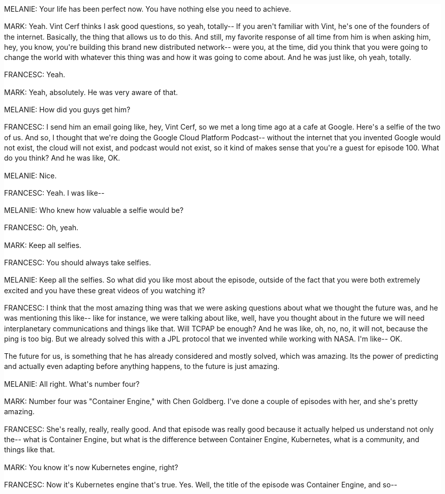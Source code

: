 MELANIE: Your life has been perfect now. You have nothing else you need to achieve. 

MARK: Yeah. Vint Cerf thinks I ask good questions, so yeah, totally-- If you aren't familiar with Vint, he's one of the founders of the internet. Basically, the thing that allows us to do this. And still, my favorite response of all time from him is when asking him, hey, you know, you're building this brand new distributed network-- were you, at the time, did you think that you were going to change the world with whatever this thing was and how it was going to come about. And he was just like, oh yeah, totally. 

FRANCESC: Yeah. 

MARK: Yeah, absolutely. He was very aware of that. 

MELANIE: How did you guys get him? 

FRANCESC: I send him an email going like, hey, Vint Cerf, so we met a long time ago at a cafe at Google. Here's a selfie of the two of us. And so, I thought that we're doing the Google Cloud Platform Podcast-- without the internet that you invented Google would not exist, the cloud will not exist, and podcast would not exist, so it kind of makes sense that you're a guest for episode 100. What do you think? And he was like, OK. 

MELANIE: Nice. 

FRANCESC: Yeah. I was like-- 

MELANIE: Who knew how valuable a selfie would be? 

FRANCESC: Oh, yeah. 

MARK: Keep all selfies. 

FRANCESC: You should always take selfies. 

MELANIE: Keep all the selfies. So what did you like most about the episode, outside of the fact that you were both extremely excited and you have these great videos of you watching it? 

FRANCESC: I think that the most amazing thing was that we were asking questions about what we thought the future was, and he was mentioning this like-- like for instance, we were talking about like, well, have you thought about in the future we will need interplanetary communications and things like that. Will TCPAP be enough? And he was like, oh, no, no, it will not, because the ping is too big. But we already solved this with a JPL protocol that we invented while working with NASA. I'm like-- OK. 

The future for us, is something that he has already considered and mostly solved, which was amazing. Its the power of predicting and actually even adapting before anything happens, to the future is just amazing. 

MELANIE: All right. What's number four? 

MARK: Number four was "Container Engine," with Chen Goldberg. I've done a couple of episodes with her, and she's pretty amazing. 

FRANCESC: She's really, really, really good. And that episode was really good because it actually helped us understand not only the-- what is Container Engine, but what is the difference between Container Engine, Kubernetes, what is a community, and things like that. 

MARK: You know it's now Kubernetes engine, right? 

FRANCESC: Now it's Kubernetes engine that's true. Yes. Well, the title of the episode was Container Engine, and so-- 
